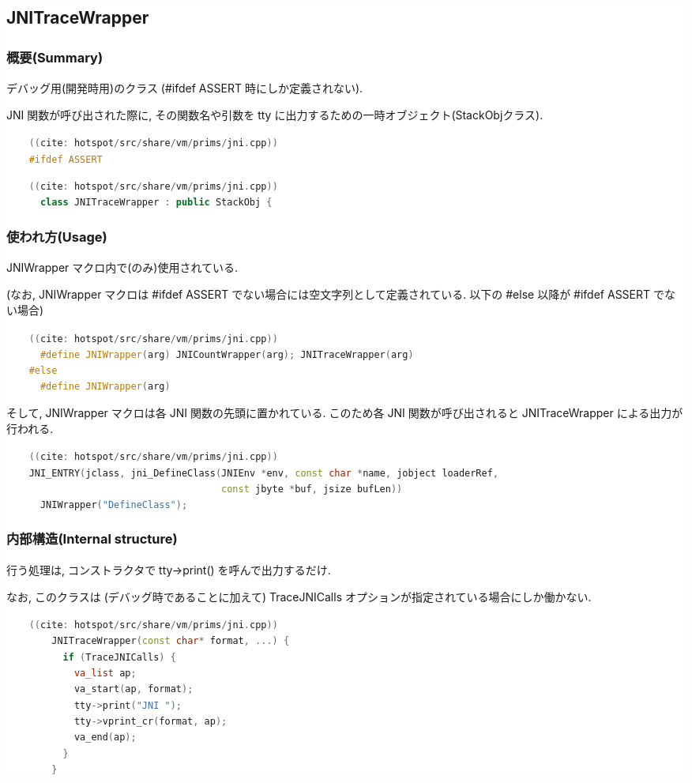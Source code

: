 ## <a name="noncrVNqFn" id="noncrVNqFn">JNITraceWrapper</a>

### 概要(Summary)
デバッグ用(開発時用)のクラス (#ifdef ASSERT 時にしか定義されない).

JNI 関数が呼び出された際に, その関数名や引数を tty に出力するための一時オブジェクト(StackObjクラス).


```cpp
    ((cite: hotspot/src/share/vm/prims/jni.cpp))
    #ifdef ASSERT
```


```cpp
    ((cite: hotspot/src/share/vm/prims/jni.cpp))
      class JNITraceWrapper : public StackObj {
```

### 使われ方(Usage)
JNIWrapper マクロ内で(のみ)使用されている.

(なお, JNIWrapper マクロは #ifdef ASSERT でない場合には空文字列として定義されている.
 以下の #else 以降が #ifdef ASSERT でない場合)


```cpp
    ((cite: hotspot/src/share/vm/prims/jni.cpp))
      #define JNIWrapper(arg) JNICountWrapper(arg); JNITraceWrapper(arg)
    #else
      #define JNIWrapper(arg)
```

そして, JNIWrapper マクロは各 JNI 関数の先頭に置かれている.
このため各 JNI 関数が呼び出されると JNITraceWrapper による出力が行われる.


```cpp
    ((cite: hotspot/src/share/vm/prims/jni.cpp))
    JNI_ENTRY(jclass, jni_DefineClass(JNIEnv *env, const char *name, jobject loaderRef,
                                      const jbyte *buf, jsize bufLen))
      JNIWrapper("DefineClass");
```

### 内部構造(Internal structure)
行う処理は, コンストラクタで tty->print() を呼んで出力するだけ.

なお, このクラスは (デバッグ時であることに加えて) TraceJNICalls オプションが指定されている場合にしか働かない.


```cpp
    ((cite: hotspot/src/share/vm/prims/jni.cpp))
        JNITraceWrapper(const char* format, ...) {
          if (TraceJNICalls) {
            va_list ap;
            va_start(ap, format);
            tty->print("JNI ");
            tty->vprint_cr(format, ap);
            va_end(ap);
          }
        }
```
